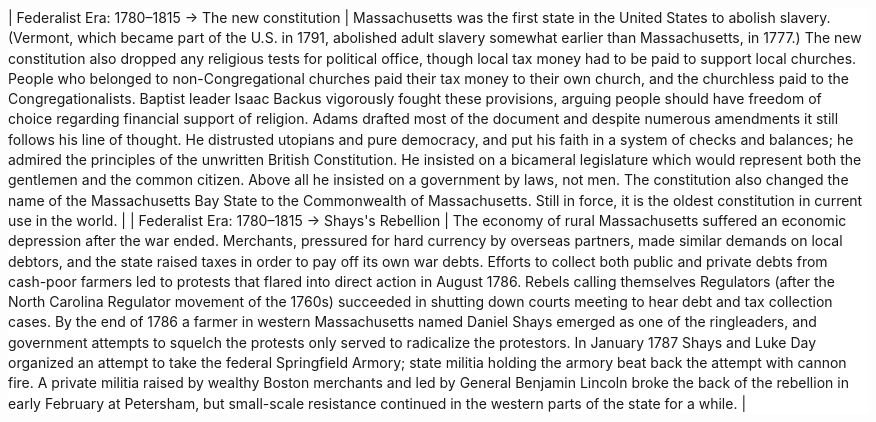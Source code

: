 | Federalist Era: 1780–1815 -> The new constitution                             | Massachusetts was the first state in the United States to abolish slavery. (Vermont, which became part of the U.S. in 1791, abolished adult slavery somewhat earlier than Massachusetts, in 1777.) The new constitution also dropped any religious tests for political office, though local tax money had to be paid to support local churches. People who belonged to non-Congregational churches paid their tax money to their own church, and the churchless paid to the Congregationalists. Baptist leader Isaac Backus vigorously fought these provisions, arguing people should have freedom of choice regarding financial support of religion. Adams drafted most of the document and despite numerous amendments it still follows his line of thought. He distrusted utopians and pure democracy, and put his faith in a system of checks and balances; he admired the principles of the unwritten British Constitution. He insisted on a bicameral legislature which would represent both the gentlemen and the common citizen. Above all he insisted on a government by laws, not men. The constitution also changed the name of the Massachusetts Bay State to the Commonwealth of Massachusetts. Still in force, it is the oldest constitution in current use in the world.                                                                                                                                                                                                                                                                                                                                                                                                                                                                                                                                                                                                                                                                                                                                                                                                                                                                                                                                                                                                                                                                                                                                                                              |
| Federalist Era: 1780–1815 -> Shays's Rebellion                                | The economy of rural Massachusetts suffered an economic depression after the war ended. Merchants, pressured for hard currency by overseas partners, made similar demands on local debtors, and the state raised taxes in order to pay off its own war debts. Efforts to collect both public and private debts from cash-poor farmers led to protests that flared into direct action in August 1786. Rebels calling themselves Regulators (after the North Carolina Regulator movement of the 1760s) succeeded in shutting down courts meeting to hear debt and tax collection cases. By the end of 1786 a farmer in western Massachusetts named Daniel Shays emerged as one of the ringleaders, and government attempts to squelch the protests only served to radicalize the protestors. In January 1787 Shays and Luke Day organized an attempt to take the federal Springfield Armory; state militia holding the armory beat back the attempt with cannon fire. A private militia raised by wealthy Boston merchants and led by General Benjamin Lincoln broke the back of the rebellion in early February at Petersham, but small-scale resistance continued in the western parts of the state for a while.                                                                                                                                                                                                                                                                                                                                                                                                                                                                                                                                                                                                                                                                                                                                                                                                                                                                                                                                                                                                                                                                                                                                                                                                                                                     |